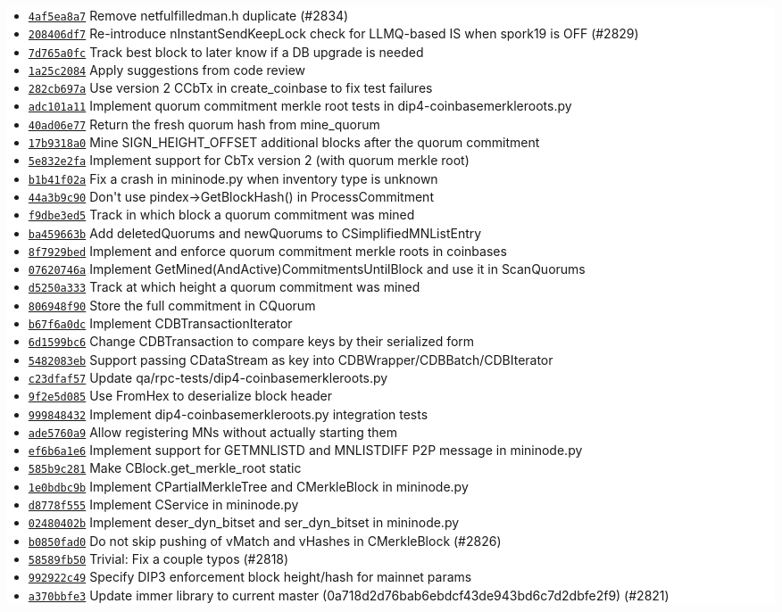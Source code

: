 - [`4af5ea8a7`](https://github.com/soldpay/sold/commit/4af5ea8a7) Remove netfulfilledman.h duplicate (#2834)
- [`208406df7`](https://github.com/soldpay/sold/commit/208406df7) Re-introduce nInstantSendKeepLock check for LLMQ-based IS when spork19 is OFF (#2829)
- [`7d765a0fc`](https://github.com/soldpay/sold/commit/7d765a0fc) Track best block to later know if a DB upgrade is needed
- [`1a25c2084`](https://github.com/soldpay/sold/commit/1a25c2084) Apply suggestions from code review
- [`282cb697a`](https://github.com/soldpay/sold/commit/282cb697a) Use version 2 CCbTx in create_coinbase to fix test failures
- [`adc101a11`](https://github.com/soldpay/sold/commit/adc101a11) Implement quorum commitment merkle root tests in dip4-coinbasemerkleroots.py
- [`40ad06e77`](https://github.com/soldpay/sold/commit/40ad06e77) Return the fresh quorum hash from mine_quorum
- [`17b9318a0`](https://github.com/soldpay/sold/commit/17b9318a0) Mine SIGN_HEIGHT_OFFSET additional blocks after the quorum commitment
- [`5e832e2fa`](https://github.com/soldpay/sold/commit/5e832e2fa) Implement support for CbTx version 2 (with quorum merkle root)
- [`b1b41f02a`](https://github.com/soldpay/sold/commit/b1b41f02a) Fix a crash in mininode.py when inventory type is unknown
- [`44a3b9c90`](https://github.com/soldpay/sold/commit/44a3b9c90) Don't use pindex->GetBlockHash() in ProcessCommitment
- [`f9dbe3ed5`](https://github.com/soldpay/sold/commit/f9dbe3ed5) Track in which block a quorum commitment was mined
- [`ba459663b`](https://github.com/soldpay/sold/commit/ba459663b) Add deletedQuorums and newQuorums to CSimplifiedMNListEntry
- [`8f7929bed`](https://github.com/soldpay/sold/commit/8f7929bed) Implement and enforce quorum commitment merkle roots in coinbases
- [`07620746a`](https://github.com/soldpay/sold/commit/07620746a) Implement GetMined(AndActive)CommitmentsUntilBlock and use it in ScanQuorums
- [`d5250a333`](https://github.com/soldpay/sold/commit/d5250a333) Track at which height a quorum commitment was mined
- [`806948f90`](https://github.com/soldpay/sold/commit/806948f90) Store the full commitment in CQuorum
- [`b67f6a0dc`](https://github.com/soldpay/sold/commit/b67f6a0dc) Implement CDBTransactionIterator
- [`6d1599bc6`](https://github.com/soldpay/sold/commit/6d1599bc6) Change CDBTransaction to compare keys by their serialized form
- [`5482083eb`](https://github.com/soldpay/sold/commit/5482083eb) Support passing CDataStream as key into CDBWrapper/CDBBatch/CDBIterator
- [`c23dfaf57`](https://github.com/soldpay/sold/commit/c23dfaf57) Update qa/rpc-tests/dip4-coinbasemerkleroots.py
- [`9f2e5d085`](https://github.com/soldpay/sold/commit/9f2e5d085) Use FromHex to deserialize block header
- [`999848432`](https://github.com/soldpay/sold/commit/999848432) Implement dip4-coinbasemerkleroots.py integration tests
- [`ade5760a9`](https://github.com/soldpay/sold/commit/ade5760a9) Allow registering MNs without actually starting them
- [`ef6b6a1e6`](https://github.com/soldpay/sold/commit/ef6b6a1e6) Implement support for GETMNLISTD and MNLISTDIFF P2P message in mininode.py
- [`585b9c281`](https://github.com/soldpay/sold/commit/585b9c281) Make CBlock.get_merkle_root static
- [`1e0bdbc9b`](https://github.com/soldpay/sold/commit/1e0bdbc9b) Implement CPartialMerkleTree and CMerkleBlock in mininode.py
- [`d8778f555`](https://github.com/soldpay/sold/commit/d8778f555) Implement CService in mininode.py
- [`02480402b`](https://github.com/soldpay/sold/commit/02480402b) Implement deser_dyn_bitset and ser_dyn_bitset in mininode.py
- [`b0850fad0`](https://github.com/soldpay/sold/commit/b0850fad0) Do not skip pushing of vMatch and vHashes in CMerkleBlock (#2826)
- [`58589fb50`](https://github.com/soldpay/sold/commit/58589fb50) Trivial: Fix a couple typos (#2818)
- [`992922c49`](https://github.com/soldpay/sold/commit/992922c49) Specify DIP3 enforcement block height/hash for mainnet params
- [`a370bbfe3`](https://github.com/soldpay/sold/commit/a370bbfe3) Update immer library to current master (0a718d2d76bab6ebdcf43de943bd6c7d2dbfe2f9) (#2821)